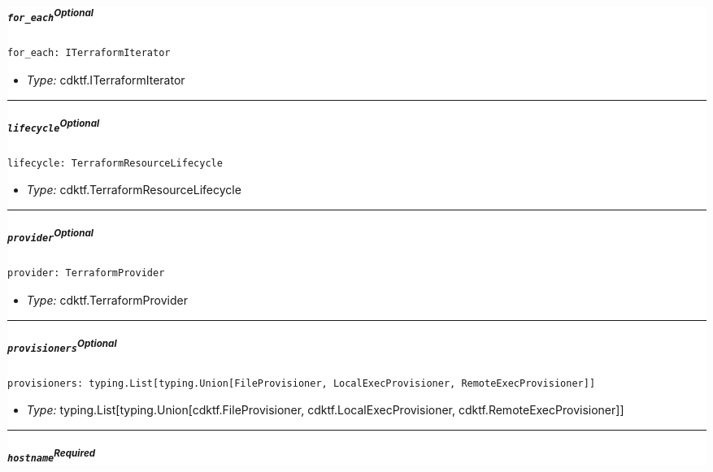 
##### `for_each`<sup>Optional</sup> <a name="for_each" id="@ithings/cdktf-provider-openstack.dataOpenstackComputeHypervisorV2.DataOpenstackComputeHypervisorV2Config.property.forEach"></a>

```python
for_each: ITerraformIterator
```

- *Type:* cdktf.ITerraformIterator

---

##### `lifecycle`<sup>Optional</sup> <a name="lifecycle" id="@ithings/cdktf-provider-openstack.dataOpenstackComputeHypervisorV2.DataOpenstackComputeHypervisorV2Config.property.lifecycle"></a>

```python
lifecycle: TerraformResourceLifecycle
```

- *Type:* cdktf.TerraformResourceLifecycle

---

##### `provider`<sup>Optional</sup> <a name="provider" id="@ithings/cdktf-provider-openstack.dataOpenstackComputeHypervisorV2.DataOpenstackComputeHypervisorV2Config.property.provider"></a>

```python
provider: TerraformProvider
```

- *Type:* cdktf.TerraformProvider

---

##### `provisioners`<sup>Optional</sup> <a name="provisioners" id="@ithings/cdktf-provider-openstack.dataOpenstackComputeHypervisorV2.DataOpenstackComputeHypervisorV2Config.property.provisioners"></a>

```python
provisioners: typing.List[typing.Union[FileProvisioner, LocalExecProvisioner, RemoteExecProvisioner]]
```

- *Type:* typing.List[typing.Union[cdktf.FileProvisioner, cdktf.LocalExecProvisioner, cdktf.RemoteExecProvisioner]]

---

##### `hostname`<sup>Required</sup> <a name="hostname" id="@ithings/cdktf-provider-openstack.dataOpenstackComputeHypervisorV2.DataOpenstackComputeHypervisorV2Config.property.hostname"></a>

